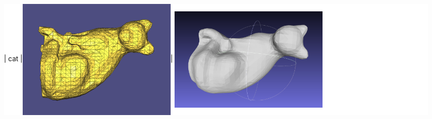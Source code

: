 | cat          |<img align="center" src="./res/Q3_cat.png" width="300">| <img align="center"  src="./res/Q7_Poisson_cat.png" width="300">
